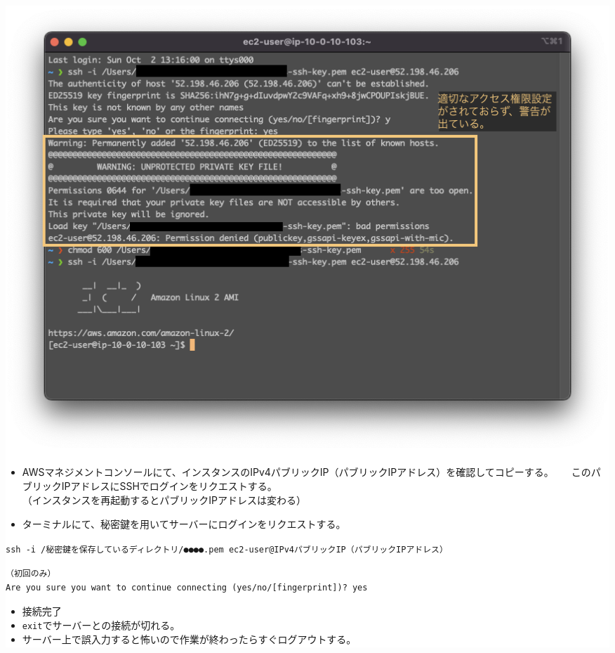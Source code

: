 ![秘密鍵に適切なアクセス権限設定をしていなくて警告が出ている画面](images/aws_lecture04_01WARNING.png)

- AWSマネジメントコンソールにて、インスタンスのIPv4パブリックIP（パブリックIPアドレス）を確認してコピーする。　　
このパブリックIPアドレスにSSHでログインをリクエストする。  
（インスタンスを再起動するとパブリックIPアドレスは変わる）

- ターミナルにて、秘密鍵を用いてサーバーにログインをリクエストする。

```
ssh -i /秘密鍵を保存しているディレクトリ/●●●●.pem ec2-user@IPv4パブリックIP（パブリックIPアドレス）
```

```
（初回のみ）
Are you sure you want to continue connecting (yes/no/[fingerprint])? yes
```

- 接続完了
- `exit`でサーバーとの接続が切れる。
- サーバー上で誤入力すると怖いので作業が終わったらすぐログアウトする。


